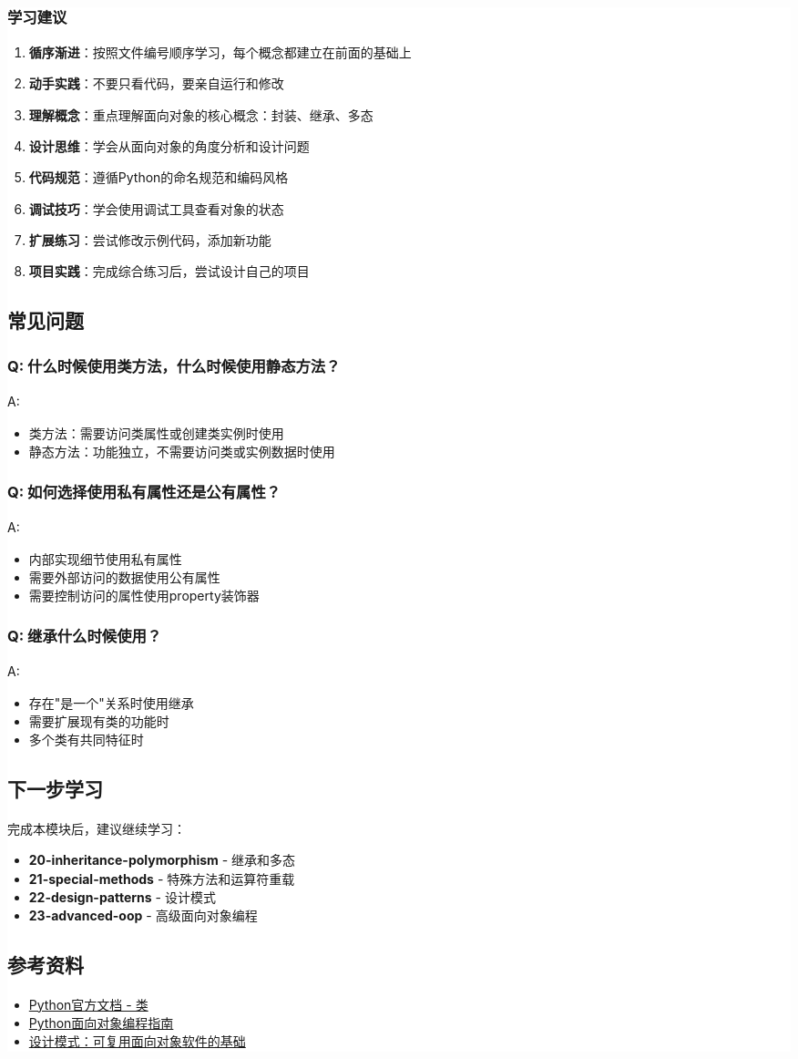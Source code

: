 ### 学习建议

1. **循序渐进**：按照文件编号顺序学习，每个概念都建立在前面的基础上

2. **动手实践**：不要只看代码，要亲自运行和修改

3. **理解概念**：重点理解面向对象的核心概念：封装、继承、多态

4. **设计思维**：学会从面向对象的角度分析和设计问题

5. **代码规范**：遵循Python的命名规范和编码风格

6. **调试技巧**：学会使用调试工具查看对象的状态

7. **扩展练习**：尝试修改示例代码，添加新功能

8. **项目实践**：完成综合练习后，尝试设计自己的项目

## 常见问题

### Q: 什么时候使用类方法，什么时候使用静态方法？
A: 
- 类方法：需要访问类属性或创建类实例时使用
- 静态方法：功能独立，不需要访问类或实例数据时使用

### Q: 如何选择使用私有属性还是公有属性？
A:
- 内部实现细节使用私有属性
- 需要外部访问的数据使用公有属性
- 需要控制访问的属性使用property装饰器

### Q: 继承什么时候使用？
A:
- 存在"是一个"关系时使用继承
- 需要扩展现有类的功能时
- 多个类有共同特征时

## 下一步学习

完成本模块后，建议继续学习：
- **20-inheritance-polymorphism** - 继承和多态
- **21-special-methods** - 特殊方法和运算符重载
- **22-design-patterns** - 设计模式
- **23-advanced-oop** - 高级面向对象编程

## 参考资料

- [Python官方文档 - 类](https://docs.python.org/3/tutorial/classes.html)
- [Python面向对象编程指南](https://realpython.com/python3-object-oriented-programming/)
- [设计模式：可复用面向对象软件的基础](https://book.douban.com/subject/1052241/)